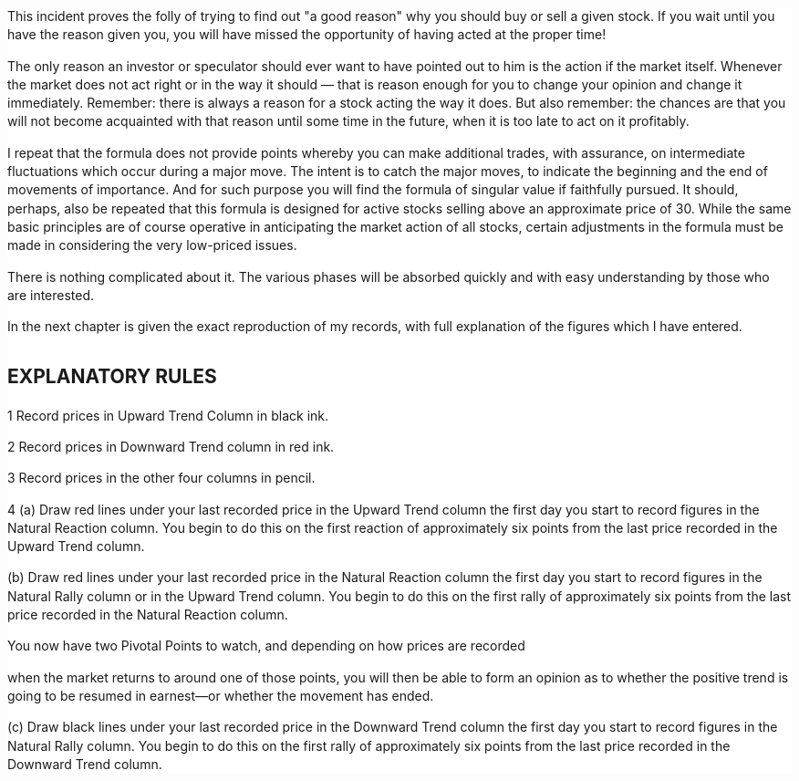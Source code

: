 

This incident proves the folly of trying to find out "a good reason" why you should buy or sell a given stock. If you wait until you have the reason given you, you will have missed the opportunity of having acted at the proper time! 



The only reason an investor or speculator should ever want to have pointed out to him is the action if the market itself. Whenever the market does not act right or in the way it should — that is reason enough for you to change your opinion and change it immediately. Remember: there is always a reason for a stock acting the way it does. But also remember: the chances are that you will not become acquainted with that reason until some time in the future, when it is too late to act on it profitably.



I repeat that the formula does not provide points whereby you can make additional trades, with assurance, on intermediate fluctuations which occur during a major move. The intent is to catch the major moves, to indicate the beginning and the end of movements of importance. And for such purpose you will find the formula of singular value if faithfully pursued. It should, perhaps, also be repeated that this formula is designed for active stocks selling above an approximate price of 30. While the same basic principles are of course operative in anticipating the market action of all stocks, certain adjustments in the formula must be made in considering the very low-priced issues.



There is nothing complicated about it. The various phases will be absorbed quickly and with easy understanding by those who are interested.



In the next chapter is given the exact reproduction of my records, with full explanation of the figures which I have entered.




## EXPLANATORY RULES

1 Record prices in Upward Trend Column in black ink.

2 Record prices in Downward Trend column in red ink.

3 Record prices in the other four columns in pencil.

4 (a) Draw red lines under your last recorded price in the Upward Trend column the first day you start to record figures in the Natural Reaction column. You begin to do this on the first reaction of approximately six points from the last price recorded in the Upward Trend column.

(b) Draw red lines under your last recorded price in the Natural Reaction column the first day you start to record figures in the Natural Rally column or in the Upward Trend column. You begin to do this on the first rally of approximately six points from the last price recorded in the Natural Reaction column.

You now have two Pivotal Points to watch, and depending on how prices are recorded 

when the market returns to around one of those points, you will then be able to form an opinion as to whether the positive trend is going to be resumed in earnest—or whether the movement has ended.

(c) Draw black lines under your last recorded price in the Downward Trend column the first day you start to record figures in the Natural Rally column. You begin to do this on the first rally of approximately six points from the last price recorded in the Downward Trend column.
